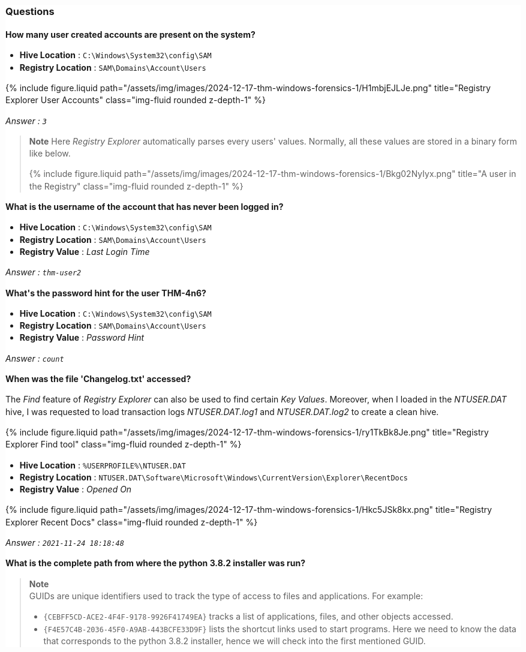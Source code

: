 ### Questions

**How many user created accounts are present on the system?**

- **Hive Location** : `C:\Windows\System32\config\SAM`
- **Registry Location** : `SAM\Domains\Account\Users`

{% include figure.liquid path="/assets/img/images/2024-12-17-thm-windows-forensics-1/H1mbjEJLJe.png" title="Registry Explorer User Accounts" class="img-fluid rounded z-depth-1" %}

*Answer : `3`*

> **Note**
> Here *Registry Explorer* automatically parses every users' values. Normally, all these values are stored in a binary form like below.
>
> {% include figure.liquid path="/assets/img/images/2024-12-17-thm-windows-forensics-1/Bkg02NyIyx.png" title="A user in the Registry" class="img-fluid rounded z-depth-1" %}

**What is the username of the account that has never been logged in?**

- **Hive Location** : `C:\Windows\System32\config\SAM`
- **Registry Location** : `SAM\Domains\Account\Users`
- **Registry Value** : *Last Login Time*

*Answer : `thm-user2`*

**What's the password hint for the user THM-4n6?**

- **Hive Location** : `C:\Windows\System32\config\SAM`
- **Registry Location** : `SAM\Domains\Account\Users`
- **Registry Value** : *Password Hint*

*Answer : `count`*

**When was the file 'Changelog.txt' accessed?**

The *Find* feature of *Registry Explorer* can also be used to find certain *Key Values*. Moreover, when I loaded in the *NTUSER.DAT* hive, I was requested to load transaction logs *NTUSER.DAT.log1* and *NTUSER.DAT.log2* to create a clean hive.

{% include figure.liquid path="/assets/img/images/2024-12-17-thm-windows-forensics-1/ry1TkBk8Je.png" title="Registry Explorer Find tool" class="img-fluid rounded z-depth-1" %}

- **Hive Location** : `%USERPROFILE%\NTUSER.DAT`
- **Registry Location** : `NTUSER.DAT\Software\Microsoft\Windows\CurrentVersion\Explorer\RecentDocs`
- **Registry Value** : *Opened On*

{% include figure.liquid path="/assets/img/images/2024-12-17-thm-windows-forensics-1/Hkc5JSk8kx.png" title="Registry Explorer Recent Docs" class="img-fluid rounded z-depth-1" %}

*Answer : `2021-11-24 18:18:48`*

**What is the complete path from where the python 3.8.2 installer was run?**

> **Note**  
>GUIDs are unique identifiers used to track the type of access to files and applications. For example:  
>
> - `{CEBFF5CD-ACE2-4F4F-9178-9926F41749EA}` tracks a list of applications, files, and other objects accessed.  
> - `{F4E57C4B-2036-45F0-A9AB-443BCFE33D9F}` lists the shortcut links used to start programs.
> Here we need to know the data that corresponds to the python 3.8.2 installer, hence we will check into the first mentioned GUID.

